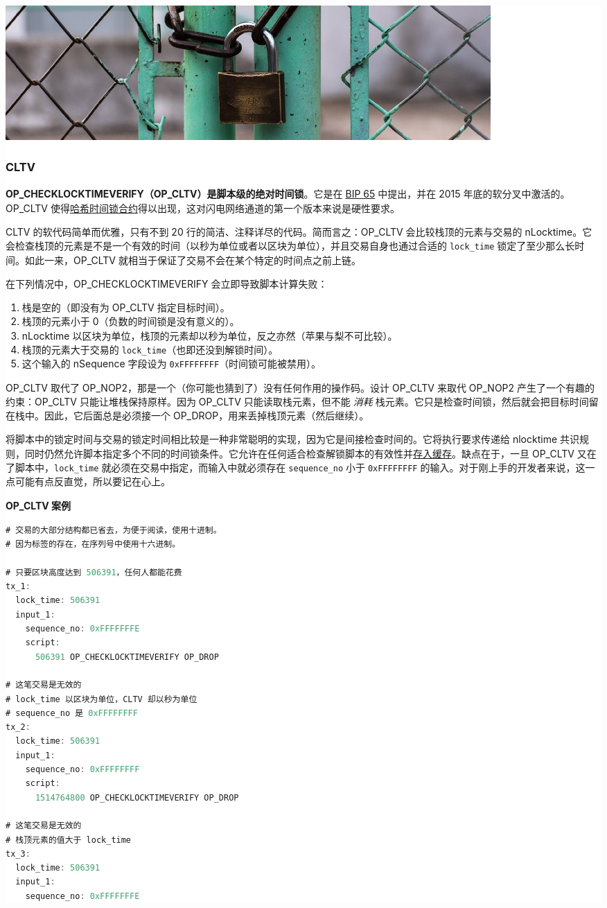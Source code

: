 ![img](../images/bitcoins-time-locks/vzSG6Ro.jpg)

### **CLTV**

**OP_CHECKLOCKTIMEVERIFY（OP_CLTV）是脚本级的绝对时间锁**。它是在 [BIP 65](https://github.com/bitcoin/bips/blob/master/bip-0065.mediawiki) 中提出，并在 2015 年底的软分叉中激活的。OP_CLTV 使得[哈希时间锁合约](https://z.cash/blog/htlc-bip.html)得以出现，这对闪电网络通道的第一个版本来说是硬性要求。

CLTV 的软代码简单而优雅，只有不到 20 行的简洁、注释详尽的代码。简而言之：OP_CLTV 会比较栈顶的元素与交易的 nLocktime。它会检查栈顶的元素是不是一个有效的时间（以秒为单位或者以区块为单位），并且交易自身也通过合适的 `lock_time` 锁定了至少那么长时间。如此一来，OP_CLTV 就相当于保证了交易不会在某个特定的时间点之前上链。

在下列情况中，OP_CHECKLOCKTIMEVERIFY 会立即导致脚本计算失败：

1. 栈是空的（即没有为 OP_CLTV 指定目标时间）。
2. 栈顶的元素小于 0（负数的时间锁是没有意义的）。
3. nLocktime 以区块为单位，栈顶的元素却以秒为单位，反之亦然（苹果与梨不可比较）。
4. 栈顶的元素大于交易的 `lock_time`（也即还没到解锁时间）。
5. 这个输入的 nSequence 字段设为 `0xFFFFFFFF`（时间锁可能被禁用）。

OP_CLTV 取代了 OP_NOP2，那是一个（你可能也猜到了）没有任何作用的操作码。设计 OP_CLTV 来取代 OP_NOP2 产生了一个有趣的约束：OP_CLTV 只能让堆栈保持原样。因为 OP_CLTV 只能读取栈元素，但不能 *消耗* 栈元素。它只是检查时间锁，然后就会把目标时间留在栈中。因此，它后面总是必须接一个 OP_DROP，用来丢掉栈顶元素（然后继续）。

将脚本中的锁定时间与交易的锁定时间相比较是一种非常聪明的实现，因为它是间接检查时间的。它将执行要求传递给 nlocktime 共识规则，同时仍然允许脚本指定多个不同的时间锁条件。它允许在任何适合检查解锁脚本的有效性并[存入缓存](https://bitcointechtalk.com/whats-new-in-bitcoin-core-v0-15-part-5-6a9cfa85821f)。缺点在于，一旦 OP_CLTV 又在了脚本中，`lock_time` 就必须在交易中指定，而输入中就必须存在 `sequence_no` 小于 `0xFFFFFFFF` 的输入。对于刚上手的开发者来说，这一点可能有点反直觉，所以要记在心上。

**OP_CLTV 案例**

```java
# 交易的大部分结构都已省去，为便于阅读，使用十进制。
# 因为标签的存在，在序列号中使用十六进制。
    
# 只要区块高度达到 506391，任何人都能花费
tx_1:
  lock_time: 506391
  input_1:
    sequence_no: 0xFFFFFFFE
    script:
      506391 OP_CHECKLOCKTIMEVERIFY OP_DROP

# 这笔交易是无效的
# lock_time 以区块为单位，CLTV 却以秒为单位
# sequence_no 是 0xFFFFFFFF
tx_2:
  lock_time: 506391
  input_1:
    sequence_no: 0xFFFFFFFF
    script:
      1514764800 OP_CHECKLOCKTIMEVERIFY OP_DROP

# 这笔交易是无效的
# 栈顶元素的值大于 lock_time
tx_3:
  lock_time: 506391
  input_1:
    sequence_no: 0xFFFFFFFE
```